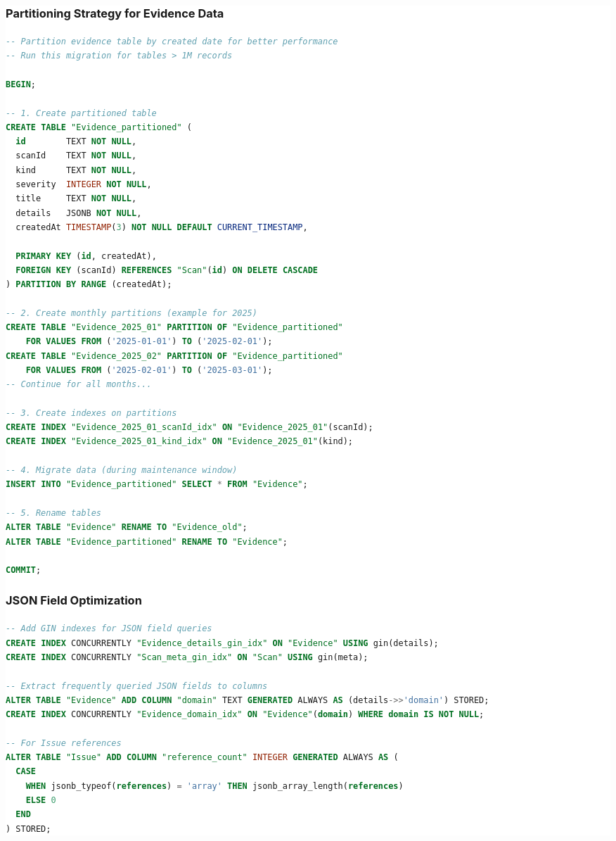 ### Partitioning Strategy for Evidence Data

```sql
-- Partition evidence table by created date for better performance
-- Run this migration for tables > 1M records

BEGIN;

-- 1. Create partitioned table
CREATE TABLE "Evidence_partitioned" (
  id        TEXT NOT NULL,
  scanId    TEXT NOT NULL,
  kind      TEXT NOT NULL,
  severity  INTEGER NOT NULL,
  title     TEXT NOT NULL,
  details   JSONB NOT NULL,
  createdAt TIMESTAMP(3) NOT NULL DEFAULT CURRENT_TIMESTAMP,

  PRIMARY KEY (id, createdAt),
  FOREIGN KEY (scanId) REFERENCES "Scan"(id) ON DELETE CASCADE
) PARTITION BY RANGE (createdAt);

-- 2. Create monthly partitions (example for 2025)
CREATE TABLE "Evidence_2025_01" PARTITION OF "Evidence_partitioned"
    FOR VALUES FROM ('2025-01-01') TO ('2025-02-01');
CREATE TABLE "Evidence_2025_02" PARTITION OF "Evidence_partitioned"
    FOR VALUES FROM ('2025-02-01') TO ('2025-03-01');
-- Continue for all months...

-- 3. Create indexes on partitions
CREATE INDEX "Evidence_2025_01_scanId_idx" ON "Evidence_2025_01"(scanId);
CREATE INDEX "Evidence_2025_01_kind_idx" ON "Evidence_2025_01"(kind);

-- 4. Migrate data (during maintenance window)
INSERT INTO "Evidence_partitioned" SELECT * FROM "Evidence";

-- 5. Rename tables
ALTER TABLE "Evidence" RENAME TO "Evidence_old";
ALTER TABLE "Evidence_partitioned" RENAME TO "Evidence";

COMMIT;
```

### JSON Field Optimization

```sql
-- Add GIN indexes for JSON field queries
CREATE INDEX CONCURRENTLY "Evidence_details_gin_idx" ON "Evidence" USING gin(details);
CREATE INDEX CONCURRENTLY "Scan_meta_gin_idx" ON "Scan" USING gin(meta);

-- Extract frequently queried JSON fields to columns
ALTER TABLE "Evidence" ADD COLUMN "domain" TEXT GENERATED ALWAYS AS (details->>'domain') STORED;
CREATE INDEX CONCURRENTLY "Evidence_domain_idx" ON "Evidence"(domain) WHERE domain IS NOT NULL;

-- For Issue references
ALTER TABLE "Issue" ADD COLUMN "reference_count" INTEGER GENERATED ALWAYS AS (
  CASE
    WHEN jsonb_typeof(references) = 'array' THEN jsonb_array_length(references)
    ELSE 0
  END
) STORED;
```
